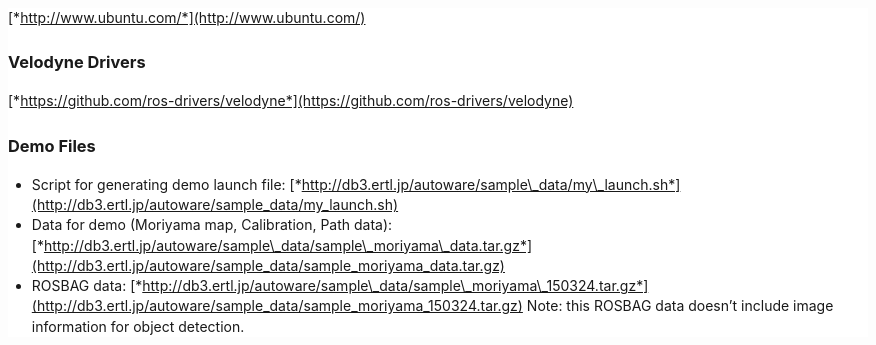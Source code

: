 [*http://www.ubuntu.com/*](http://www.ubuntu.com/)

### Velodyne Drivers

[*https://github.com/ros-drivers/velodyne*](https://github.com/ros-drivers/velodyne)

### Demo Files

-   Script for generating demo launch file:  [*http://db3.ertl.jp/autoware/sample\_data/my\_launch.sh*](http://db3.ertl.jp/autoware/sample_data/my_launch.sh)
-   Data for demo (Moriyama map, Calibration, Path data):  [*http://db3.ertl.jp/autoware/sample\_data/sample\_moriyama\_data.tar.gz*](http://db3.ertl.jp/autoware/sample_data/sample_moriyama_data.tar.gz)
-   ROSBAG data:  [*http://db3.ertl.jp/autoware/sample\_data/sample\_moriyama\_150324.tar.gz*](http://db3.ertl.jp/autoware/sample_data/sample_moriyama_150324.tar.gz)  Note: this ROSBAG data doesn’t include image information for object
detection.
